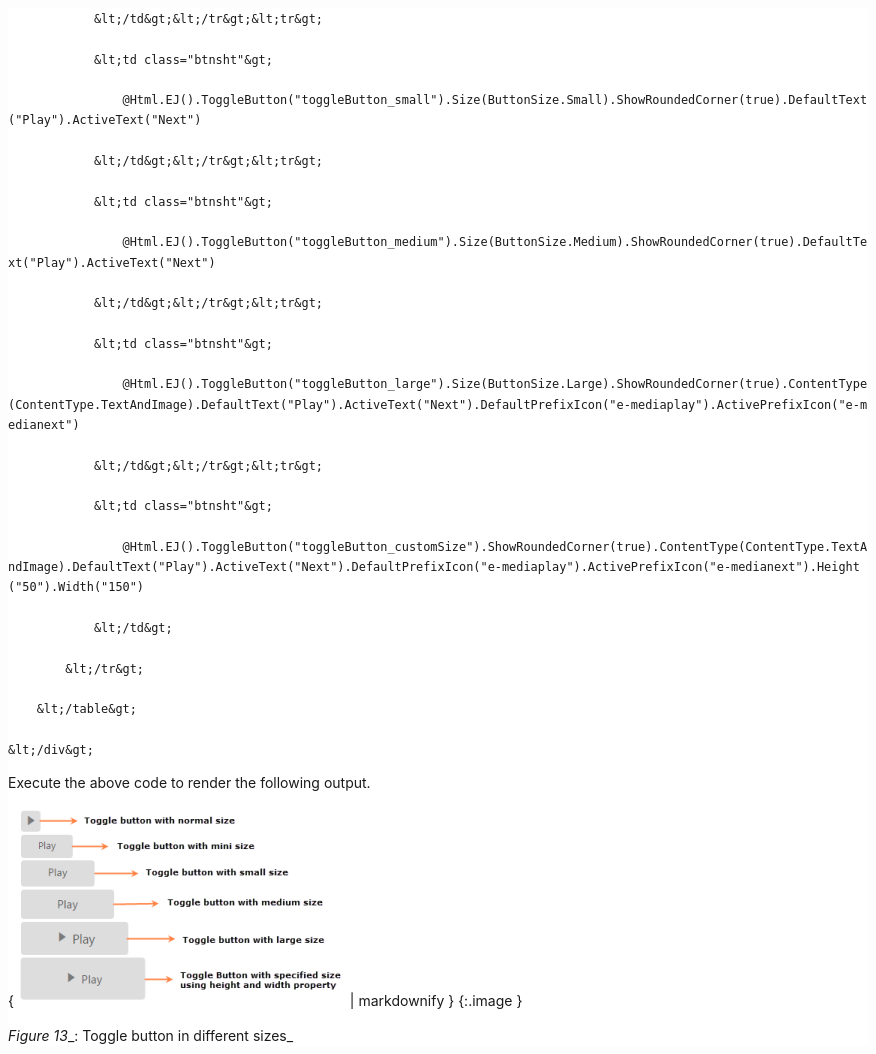                 &lt;/td&gt;&lt;/tr&gt;&lt;tr&gt;

                &lt;td class="btnsht"&gt;

                    @Html.EJ().ToggleButton("toggleButton_small").Size(ButtonSize.Small).ShowRoundedCorner(true).DefaultText("Play").ActiveText("Next")

                &lt;/td&gt;&lt;/tr&gt;&lt;tr&gt;

                &lt;td class="btnsht"&gt;

                    @Html.EJ().ToggleButton("toggleButton_medium").Size(ButtonSize.Medium).ShowRoundedCorner(true).DefaultText("Play").ActiveText("Next")

                &lt;/td&gt;&lt;/tr&gt;&lt;tr&gt;

                &lt;td class="btnsht"&gt;

                    @Html.EJ().ToggleButton("toggleButton_large").Size(ButtonSize.Large).ShowRoundedCorner(true).ContentType(ContentType.TextAndImage).DefaultText("Play").ActiveText("Next").DefaultPrefixIcon("e-mediaplay").ActivePrefixIcon("e-medianext")

                &lt;/td&gt;&lt;/tr&gt;&lt;tr&gt; 

                &lt;td class="btnsht"&gt;

                    @Html.EJ().ToggleButton("toggleButton_customSize").ShowRoundedCorner(true).ContentType(ContentType.TextAndImage).DefaultText("Play").ActiveText("Next").DefaultPrefixIcon("e-mediaplay").ActivePrefixIcon("e-medianext").Height("50").Width("150")

                &lt;/td&gt;

            &lt;/tr&gt;

        &lt;/table&gt;

    &lt;/div&gt;





Execute the above code to render the following output.



{ ![](Easy-Customization_images/Easy-Customization_img4.png) | markdownify }
{:.image }


_Figure_ _13__: Toggle button in different sizes_

